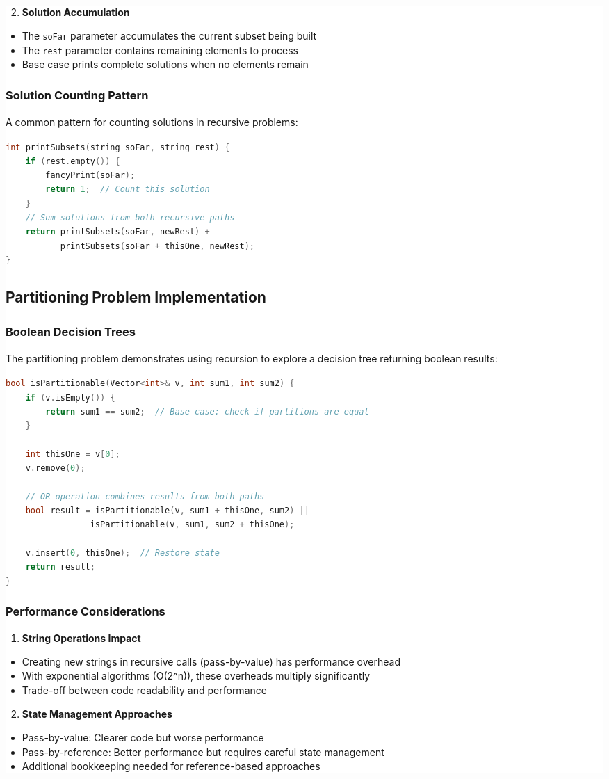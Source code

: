 2. **Solution Accumulation**
- The `soFar` parameter accumulates the current subset being built
- The `rest` parameter contains remaining elements to process
- Base case prints complete solutions when no elements remain

### Solution Counting Pattern
A common pattern for counting solutions in recursive problems:

```cpp
int printSubsets(string soFar, string rest) {
    if (rest.empty()) {
        fancyPrint(soFar);
        return 1;  // Count this solution
    }
    // Sum solutions from both recursive paths
    return printSubsets(soFar, newRest) + 
           printSubsets(soFar + thisOne, newRest);
}
```

## Partitioning Problem Implementation

### Boolean Decision Trees
The partitioning problem demonstrates using recursion to explore a decision tree returning boolean results:

```cpp
bool isPartitionable(Vector<int>& v, int sum1, int sum2) {
    if (v.isEmpty()) {
        return sum1 == sum2;  // Base case: check if partitions are equal
    }
    
    int thisOne = v[0];
    v.remove(0);
    
    // OR operation combines results from both paths
    bool result = isPartitionable(v, sum1 + thisOne, sum2) ||
                 isPartitionable(v, sum1, sum2 + thisOne);
                 
    v.insert(0, thisOne);  // Restore state
    return result;
}
```

### Performance Considerations

1. **String Operations Impact**
- Creating new strings in recursive calls (pass-by-value) has performance overhead
- With exponential algorithms (O(2^n)), these overheads multiply significantly
- Trade-off between code readability and performance

2. **State Management Approaches**
- Pass-by-value: Clearer code but worse performance
- Pass-by-reference: Better performance but requires careful state management
- Additional bookkeeping needed for reference-based approaches
